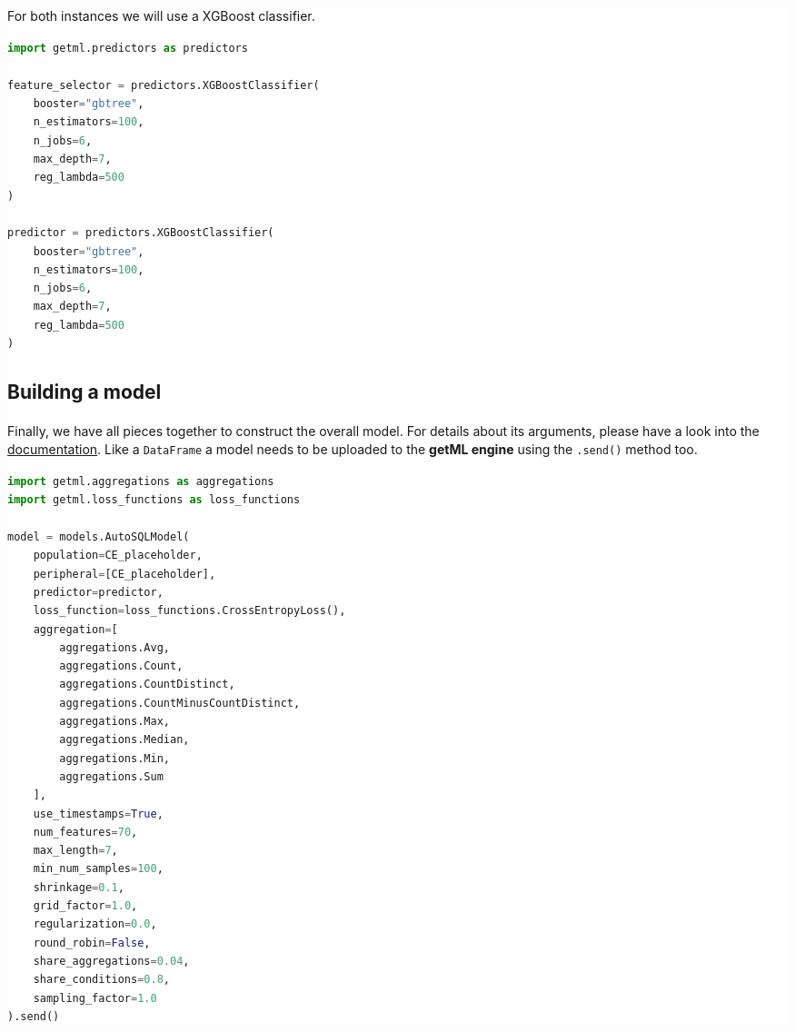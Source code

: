 For both instances we will use a XGBoost classifier.

```python
import getml.predictors as predictors

feature_selector = predictors.XGBoostClassifier(
    booster="gbtree",
    n_estimators=100,
    n_jobs=6,
    max_depth=7,
    reg_lambda=500
)

predictor = predictors.XGBoostClassifier(
    booster="gbtree",
    n_estimators=100,
    n_jobs=6,
    max_depth=7,
    reg_lambda=500
)

```

## Building a model

Finally, we have all pieces together to construct the overall
model. For details about its arguments, please have a look into the
[documentation](/getml/python/api/). Like a `DataFrame` a model needs
to be uploaded to the **getML engine** using the `.send()` method too.

```python
import getml.aggregations as aggregations
import getml.loss_functions as loss_functions

model = models.AutoSQLModel(
    population=CE_placeholder,
    peripheral=[CE_placeholder],
    predictor=predictor,
    loss_function=loss_functions.CrossEntropyLoss(),
    aggregation=[
        aggregations.Avg,
        aggregations.Count,
        aggregations.CountDistinct,
        aggregations.CountMinusCountDistinct,
        aggregations.Max,
        aggregations.Median,
        aggregations.Min,
        aggregations.Sum
    ],
    use_timestamps=True,
    num_features=70,
    max_length=7,
    min_num_samples=100,
    shrinkage=0.1,
    grid_factor=1.0,
    regularization=0.0,
    round_robin=False,
    share_aggregations=0.04,
    share_conditions=0.8,
    sampling_factor=1.0
).send()

```
